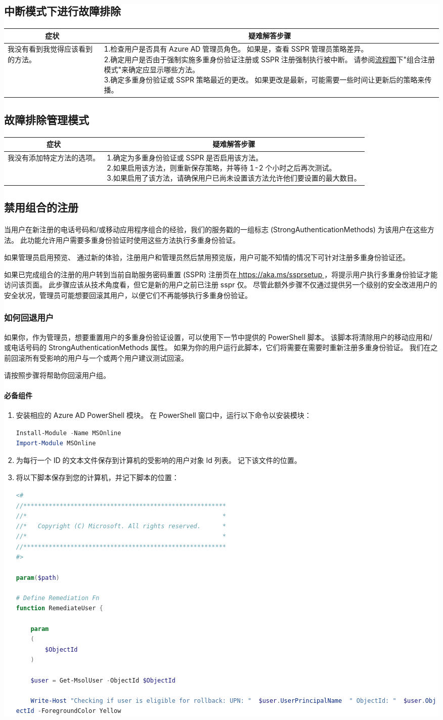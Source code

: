 ## <a name="troubleshooting-interrupt-mode"></a>中断模式下进行故障排除

| 症状 | 疑难解答步骤 |
| --- | --- |
| 我没有看到我觉得应该看到的方法。 | 1.检查用户是否具有 Azure AD 管理员角色。 如果是，查看 SSPR 管理员策略差异。 <br> 2.确定用户是否由于强制实施多重身份验证注册或 SSPR 注册强制执行被中断。 请参阅[流程图](../../active-directory/authentication/concept-registration-mfa-sspr-combined.md#combined-registration-modes)下"组合注册模式"来确定应显示哪些方法。 <br> 3.确定多重身份验证或 SSPR 策略最近的更改。 如果更改是最新，可能需要一些时间让更新后的策略来传播。|

## <a name="troubleshooting-manage-mode"></a>故障排除管理模式

| 症状 | 疑难解答步骤 |
| --- | --- |
| 我没有添加特定方法的选项。 | 1.确定为多重身份验证或 SSPR 是否启用该方法。 <br> 2.如果启用该方法，则重新保存策略，并等待 1-2 个小时之后再次测试。 <br> 3.如果启用了该方法，请确保用户已尚未设置该方法允许他们要设置的最大数目。|

## <a name="disable-combined-registration"></a>禁用组合的注册

当用户在新注册的电话号码和/或移动应用程序组合的经验，我们的服务戳的一组标志 (StrongAuthenticationMethods) 为该用户在这些方法。 此功能允许用户需要多重身份验证时使用这些方法执行多重身份验证。

如果管理员启用预览、 通过新的体验，注册用户和管理员然后禁用预览版，用户可能不知情的情况下可针对注册多重身份验证还。

如果已完成组合的注册的用户转到当前自助服务密码重置 (SSPR) 注册页在[ https://aka.ms/ssprsetup ](https://aka.ms/ssprsetup)，将提示用户执行多重身份验证才能访问该页面。 此步骤应该从技术角度看，但它是新的用户之前已注册 sspr 仅。 尽管此额外步骤不仅通过提供另一个级别的安全改进用户的安全状况，管理员可能想要回滚其用户，以便它们不再能够执行多重身份验证。  

### <a name="how-to-roll-back-users"></a>如何回退用户

如果你，作为管理员，想要重置用户的多重身份验证设置，可以使用下一节中提供的 PowerShell 脚本。 该脚本将清除用户的移动应用和/或电话号码的 StrongAuthenticationMethods 属性。 如果为你的用户运行此脚本，它们将需要在需要时重新注册多重身份验证。 我们在之前回滚所有受影响的用户与一个或两个用户建议测试回滚。

请按照步骤将帮助你回滚用户组。

#### <a name="prerequisites"></a>必备组件

1. 安装相应的 Azure AD PowerShell 模块。 在 PowerShell 窗口中，运行以下命令以安装模块：

   ```powershell
   Install-Module -Name MSOnline
   Import-Module MSOnline
   ```

1. 为每行一个 ID 的文本文件保存到计算机的受影响的用户对象 Id 列表。 记下该文件的位置。
1. 将以下脚本保存到您的计算机，并记下脚本的位置：

   ```powershell
   <# 
   //********************************************************
   //*                                                      *
   //*   Copyright (C) Microsoft. All rights reserved.      *
   //*                                                      *
   //********************************************************
   #>

   param($path)

   # Define Remediation Fn
   function RemediateUser {

       param  
       (
           $ObjectId
       )

       $user = Get-MsolUser -ObjectId $ObjectId

       Write-Host "Checking if user is eligible for rollback: UPN: "  $user.UserPrincipalName  " ObjectId: "  $user.ObjectId -ForegroundColor Yellow
   ```
